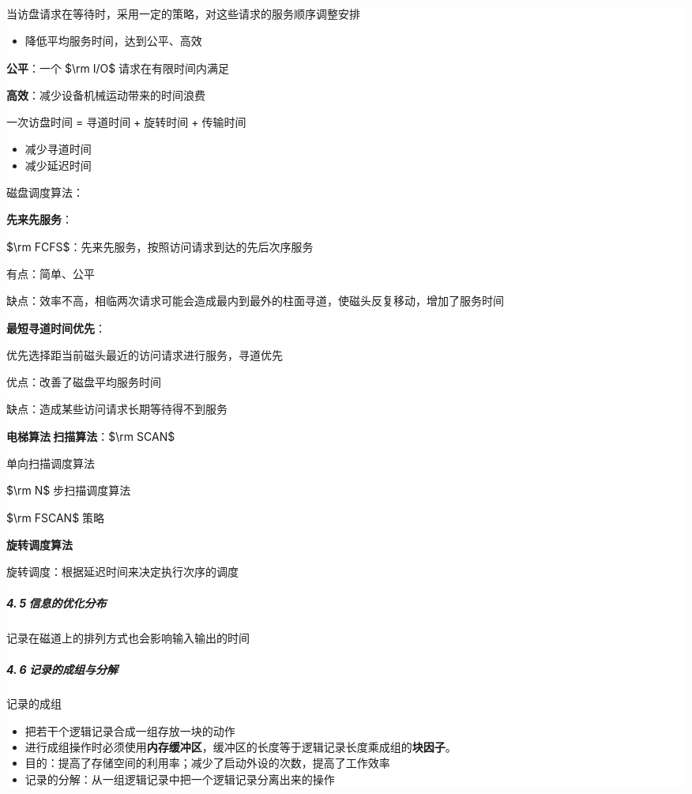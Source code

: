 当访盘请求在等待时，采用一定的策略，对这些请求的服务顺序调整安排

+ 降低平均服务时间，达到公平、高效

**公平**：一个 $\rm I/O$ 请求在有限时间内满足

**高效**：减少设备机械运动带来的时间浪费

一次访盘时间 $=$ 寻道时间 $+$ 旋转时间 $+$ 传输时间

+ 减少寻道时间
+ 减少延迟时间



磁盘调度算法：

**先来先服务**：

$\rm FCFS$：先来先服务，按照访问请求到达的先后次序服务

有点：简单、公平

缺点：效率不高，相临两次请求可能会造成最内到最外的柱面寻道，使磁头反复移动，增加了服务时间



**最短寻道时间优先**：

优先选择距当前磁头最近的访问请求进行服务，寻道优先

优点：改善了磁盘平均服务时间

缺点：造成某些访问请求长期等待得不到服务



**电梯算法  扫描算法**：$\rm SCAN$ 

单向扫描调度算法

$\rm N$ 步扫描调度算法

$\rm FSCAN$ 策略



**旋转调度算法** 

旋转调度：根据延迟时间来决定执行次序的调度



##### 4. 5  信息的优化分布

记录在磁道上的排列方式也会影响输入输出的时间



##### 4. 6  记录的成组与分解

记录的成组

+ 把若干个逻辑记录合成一组存放一块的动作
+ 进行成组操作时必须使用**内存缓冲区**，缓冲区的长度等于逻辑记录长度乘成组的**块因子**。
+ 目的：提高了存储空间的利用率；减少了启动外设的次数，提高了工作效率
+ 记录的分解：从一组逻辑记录中把一个逻辑记录分离出来的操作

